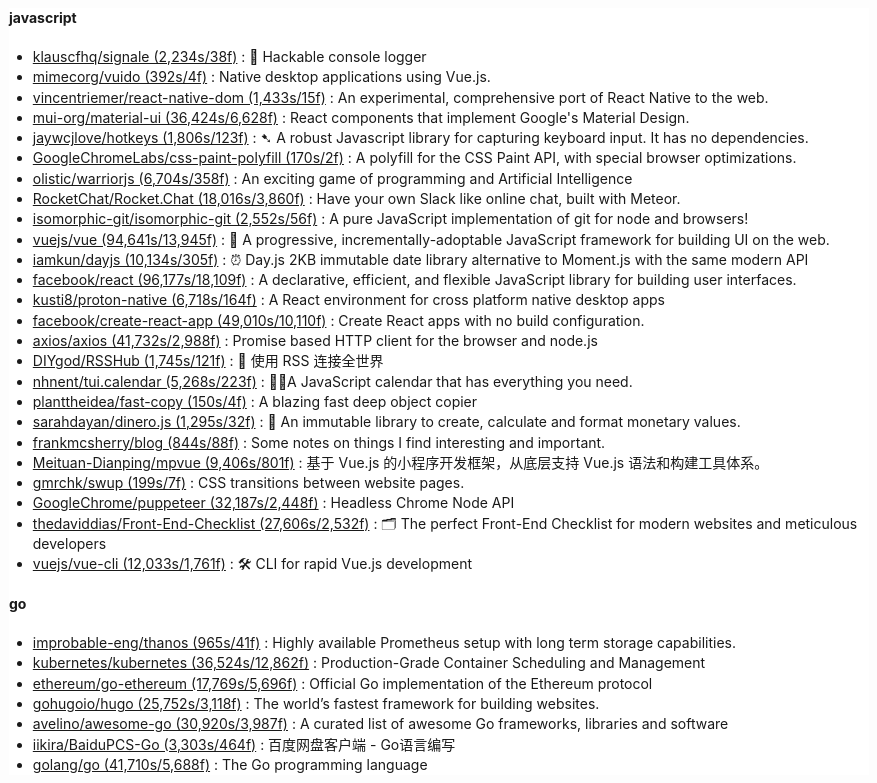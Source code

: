 #### javascript
* [klauscfhq/signale (2,234s/38f)](https://github.com/klauscfhq/signale) : 👋 Hackable console logger
* [mimecorg/vuido (392s/4f)](https://github.com/mimecorg/vuido) : Native desktop applications using Vue.js.
* [vincentriemer/react-native-dom (1,433s/15f)](https://github.com/vincentriemer/react-native-dom) : An experimental, comprehensive port of React Native to the web.
* [mui-org/material-ui (36,424s/6,628f)](https://github.com/mui-org/material-ui) : React components that implement Google's Material Design.
* [jaywcjlove/hotkeys (1,806s/123f)](https://github.com/jaywcjlove/hotkeys) : ➷ A robust Javascript library for capturing keyboard input. It has no dependencies.
* [GoogleChromeLabs/css-paint-polyfill (170s/2f)](https://github.com/GoogleChromeLabs/css-paint-polyfill) : A polyfill for the CSS Paint API, with special browser optimizations.
* [olistic/warriorjs (6,704s/358f)](https://github.com/olistic/warriorjs) : An exciting game of programming and Artificial Intelligence
* [RocketChat/Rocket.Chat (18,016s/3,860f)](https://github.com/RocketChat/Rocket.Chat) : Have your own Slack like online chat, built with Meteor.
* [isomorphic-git/isomorphic-git (2,552s/56f)](https://github.com/isomorphic-git/isomorphic-git) : A pure JavaScript implementation of git for node and browsers!
* [vuejs/vue (94,641s/13,945f)](https://github.com/vuejs/vue) : 🖖 A progressive, incrementally-adoptable JavaScript framework for building UI on the web.
* [iamkun/dayjs (10,134s/305f)](https://github.com/iamkun/dayjs) : ⏰ Day.js 2KB immutable date library alternative to Moment.js with the same modern API
* [facebook/react (96,177s/18,109f)](https://github.com/facebook/react) : A declarative, efficient, and flexible JavaScript library for building user interfaces.
* [kusti8/proton-native (6,718s/164f)](https://github.com/kusti8/proton-native) : A React environment for cross platform native desktop apps
* [facebook/create-react-app (49,010s/10,110f)](https://github.com/facebook/create-react-app) : Create React apps with no build configuration.
* [axios/axios (41,732s/2,988f)](https://github.com/axios/axios) : Promise based HTTP client for the browser and node.js
* [DIYgod/RSSHub (1,745s/121f)](https://github.com/DIYgod/RSSHub) : 🍰 使用 RSS 连接全世界
* [nhnent/tui.calendar (5,268s/223f)](https://github.com/nhnent/tui.calendar) : 🍞📅A JavaScript calendar that has everything you need.
* [planttheidea/fast-copy (150s/4f)](https://github.com/planttheidea/fast-copy) : A blazing fast deep object copier
* [sarahdayan/dinero.js (1,295s/32f)](https://github.com/sarahdayan/dinero.js) : 💸 An immutable library to create, calculate and format monetary values.
* [frankmcsherry/blog (844s/88f)](https://github.com/frankmcsherry/blog) : Some notes on things I find interesting and important.
* [Meituan-Dianping/mpvue (9,406s/801f)](https://github.com/Meituan-Dianping/mpvue) : 基于 Vue.js 的小程序开发框架，从底层支持 Vue.js 语法和构建工具体系。
* [gmrchk/swup (199s/7f)](https://github.com/gmrchk/swup) : CSS transitions between website pages.
* [GoogleChrome/puppeteer (32,187s/2,448f)](https://github.com/GoogleChrome/puppeteer) : Headless Chrome Node API
* [thedaviddias/Front-End-Checklist (27,606s/2,532f)](https://github.com/thedaviddias/Front-End-Checklist) : 🗂 The perfect Front-End Checklist for modern websites and meticulous developers
* [vuejs/vue-cli (12,033s/1,761f)](https://github.com/vuejs/vue-cli) : 🛠️ CLI for rapid Vue.js development

#### go
* [improbable-eng/thanos (965s/41f)](https://github.com/improbable-eng/thanos) : Highly available Prometheus setup with long term storage capabilities.
* [kubernetes/kubernetes (36,524s/12,862f)](https://github.com/kubernetes/kubernetes) : Production-Grade Container Scheduling and Management
* [ethereum/go-ethereum (17,769s/5,696f)](https://github.com/ethereum/go-ethereum) : Official Go implementation of the Ethereum protocol
* [gohugoio/hugo (25,752s/3,118f)](https://github.com/gohugoio/hugo) : The world’s fastest framework for building websites.
* [avelino/awesome-go (30,920s/3,987f)](https://github.com/avelino/awesome-go) : A curated list of awesome Go frameworks, libraries and software
* [iikira/BaiduPCS-Go (3,303s/464f)](https://github.com/iikira/BaiduPCS-Go) : 百度网盘客户端 - Go语言编写
* [golang/go (41,710s/5,688f)](https://github.com/golang/go) : The Go programming language